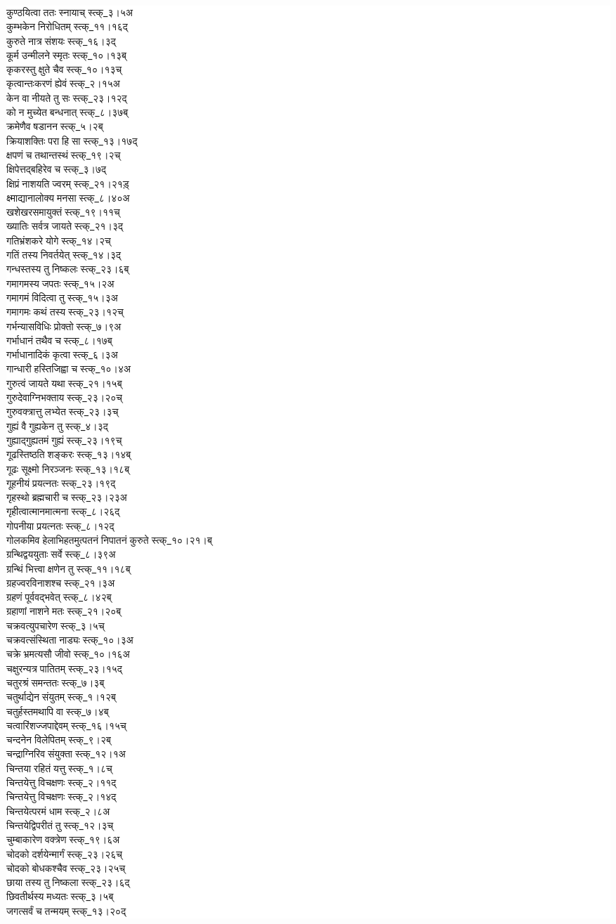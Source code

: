 कुण्ठयित्वा ततः स्नायाच्  स्त्क्_३।५अ  
कुम्भकेन निरोधितम्  स्त्क्_११।१६द्  
कुरुते नात्र संशयः  स्त्क्_१६।३द्  
कूर्म उन्मीलने स्मृतः  स्त्क्_१०।१३ब्  
कृकरस्तु क्षुते चैव  स्त्क्_१०।१३च्  
कृत्वान्तःकरणं ह्येवं  स्त्क्_२।१५अ  
केन वा नीयते तु सः  स्त्क्_२३।१२द्  
को न मुच्येत बन्धनात्  स्त्क्_८।३७ब्  
क्रमेणैव षडानन  स्त्क्_५।२ब्  
क्रियाशक्तिः परा हि सा  स्त्क्_१३।१७द्  
क्षपणं च तथान्तस्थं  स्त्क्_१९।२च्  
क्षिपेत्तद्बहिरेव च  स्त्क्_३।७द्  
क्षिप्रं नाशयति ज्वरम्  स्त्क्_२१।२१ड़्  
क्ष्माद्यानालोक्य मनसा  स्त्क्_८।४०अ  
खशेखरसमायुक्तं  स्त्क्_१९।११च्  
ख्यातिः सर्वत्र जायते  स्त्क्_२१।३द्  
गतिभ्रंशकरे योगे  स्त्क्_१४।२च्  
गतिं तस्य निवर्तयेत्  स्त्क्_१४।३द्  
गन्धस्तस्य तु निष्कलः  स्त्क्_२३।६ब्  
गमागमस्य जपतः  स्त्क्_१५।२अ  
गमागमं विदित्वा तु  स्त्क्_१५।३अ  
गमागमः कथं तस्य  स्त्क्_२३।१२च्  
गर्भन्यासविधिः प्रोक्तो  स्त्क्_७।९अ  
गर्भाधानं तथैव च  स्त्क्_८।१७ब्  
गर्भाधानादिकं कृत्वा  स्त्क्_६।३अ  
गान्धारी हस्तिजिह्वा च  स्त्क्_१०।४अ  
गुरुत्वं जायते यथा  स्त्क्_२१।१५ब्  
गुरुदेवाग्निभक्ताय  स्त्क्_२३।२०च्  
गुरुवक्त्रात्तु लभ्येत  स्त्क्_२३।३च्  
गुह्यं वै गुह्यकेन तु  स्त्क्_४।३द्  
गुह्याद्गुह्यतमं गुह्यं  स्त्क्_२३।१९च्  
गूढस्तिष्ठति शङ्करः  स्त्क्_१३।१४ब्  
गूढः सूक्ष्मो निरञ्जनः  स्त्क्_१३।१८ब्  
गूहनीयं प्रयत्नतः  स्त्क्_२३।१९द्  
गृहस्थो ब्रह्मचारी च  स्त्क्_२३।२३अ  
गृहीत्वात्मानमात्मना  स्त्क्_८।२६द्  
गोपनीया प्रयत्नतः  स्त्क्_८।१२द्  
गोलकमिव हेलाभिहतमुत्पतनं निपातनं कुरुते  स्त्क्_१०।२१।ब्  
ग्रन्थिद्वययुताः सर्वे  स्त्क्_८।३९अ  
ग्रन्थिं भित्त्वा क्षणेन तु  स्त्क्_११।१८ब्  
ग्रहज्वरविनाशश्च  स्त्क्_२१।३अ  
ग्रहणं पूर्ववद्भवेत्  स्त्क्_८।४२ब्  
ग्रहाणां नाशने मतः  स्त्क्_२१।२०ब्  
चक्रवत्युपचारेण  स्त्क्_३।५च्  
चक्रवत्संस्थिता नाड्यः  स्त्क्_१०।३अ  
चक्रे भ्रमत्यसौ जीवो  स्त्क्_१०।१६अ  
चक्षुरन्यत्र पातितम्  स्त्क्_२३।१५द्  
चतुरश्रं समन्ततः  स्त्क्_७।३ब्  
चतुर्थाद्येन संयुतम्  स्त्क्_१।१२ब्  
चतुर्हस्तमथापि वा  स्त्क्_७।४ब्  
चत्वारिंशज्जपाद्देवम्  स्त्क्_१६।१५च्  
चन्दनेन विलेपितम्  स्त्क्_९।२ब्  
चन्द्राग्निरिव संयुक्ता  स्त्क्_१२।१अ  
चिन्तया रहितं यत्तु  स्त्क्_१।८च्  
चिन्तयेत्तु विचक्षणः  स्त्क्_२।११द्  
चिन्तयेत्तु विचक्षणः  स्त्क्_२।१४द्  
चिन्तयेत्परमं धाम  स्त्क्_२।८अ  
चिन्तयेद्विपरीतं तु  स्त्क्_१२।३च्  
चुम्बाकारेण वक्त्रेण  स्त्क्_१९।६अ  
चोदको दर्शयेन्मार्गं  स्त्क्_२३।२६च्  
चोदको बोधकश्चैव  स्त्क्_२३।२५च्  
छाया तस्य तु निष्कला  स्त्क्_२३।६द्  
छिवतीर्थस्य मध्यतः  स्त्क्_३।५ब्  
जगत्सर्वं च तन्मयम्  स्त्क्_१३।२०द्  